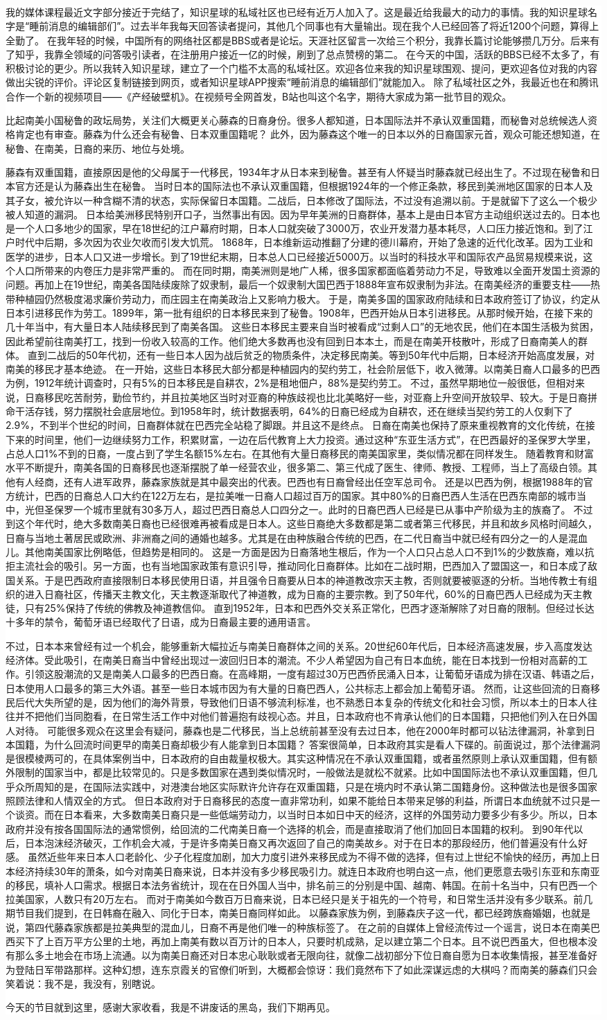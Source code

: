 我的媒体课程最近文字部分接近于完结了，知识星球的私域社区也已经有近万人加入了。这是最近给我最大的动力的事情。我的知识星球名字是“睡前消息的编辑部们”。过去半年我每天回答读者提问，其他几个同事也有大量输出。现在我个人已经回答了将近1200个问题，算得上全勤了。
在我年轻的时候，中国所有的网络社区都是BBS或者是论坛。天涯社区留言一次给三个积分，我靠长篇讨论能够攒几万分。后来有了知乎，我靠全领域的问答吸引读者，在注册用户接近一亿的时候，刷到了总点赞榜的第二。
在今天的中国，活跃的BBS已经不太多了，有积极讨论的更少。所以我转入知识星球，建立了一个门槛不太高的私域社区。欢迎各位来我的知识星球围观、提问，更欢迎各位对我的内容做出尖锐的评价。评论区复制链接到网页，或者知识星球APP搜索“睡前消息的编辑部们”就能加入。
除了私域社区之外，我最近也在和腾讯合作一个新的视频项目——《产经破壁机》。在视频号全网首发，B站也叫这个名字，期待大家成为第一批节目的观众。

比起南美小国秘鲁的政坛局势，关注们大概更关心藤森的日裔身份。很多人都知道，日本国际法并不承认双重国籍，而秘鲁对总统候选人资格肯定也有审查。藤森为什么还会有秘鲁、日本双重国籍呢？
此外，因为藤森这个唯一的日本以外的日裔国家元首，观众可能还想知道，在秘鲁、在南美，日裔的来历、地位与处境。

藤森有双重国籍，直接原因是他的父母属于一代移民，1934年才从日本来到秘鲁。甚至有人怀疑当时藤森就已经出生了。不过现在秘鲁和日本官方还是认为藤森出生在秘鲁。
当时日本的国际法也不承认双重国籍，但根据1924年的一个修正条款，移民到美洲地区国家的日本人及其子女，被允许以一种含糊不清的状态，实际保留日本国籍。二战后，日本修改了国际法，不过没有追溯以前。于是就留下了这么一个极少被人知道的漏洞。
日本给美洲移民特别开口子，当然事出有因。因为早年美洲的日裔群体，基本上是由日本官方主动组织送过去的。日本也是一个人口多地少的国家，早在18世纪的江户幕府时期，日本人口就突破了3000万，农业开发潜力基本耗尽，人口压力接近饱和。到了江户时代中后期，多次因为农业欠收而引发大饥荒。
1868年，日本维新运动推翻了分建的德川幕府，开始了急速的近代化改革。因为工业和医学的进步，日本人口又进一步增长。到了19世纪末期，日本总人口已经接近5000万。以当时的科技水平和国际农产品贸易规模来说，这个人口所带来的内卷压力是非常严重的。
而在同时期，南美洲则是地广人稀，很多国家都面临着劳动力不足，导致难以全面开发国土资源的问题。再加上在19世纪，南美各国陆续废除了奴隶制，最后一个奴隶制大国巴西于1888年宣布奴隶制为非法。在南美经济的重要支柱——热带种植园仍然极度渴求廉价劳动力，而庄园主在南美政治上又影响力极大。
于是，南美多国的国家政府陆续和日本政府签订了协议，约定从日本引进移民作为劳工。1899年，第一批有组织的日本移民来到了秘鲁。1908年，巴西开始从日本引进移民。从那时候开始，在接下来的几十年当中，有大量日本人陆续移民到了南美各国。
这些日本移民主要来自当时被看成“过剩人口”的无地农民，他们在本国生活极为贫困，因此希望前往南美打工，找到一份收入较高的工作。他们绝大多数再也没有回到日本本土，而是在南美开枝散叶，形成了日裔南美人的群体。
直到二战后的50年代初，还有一些日本人因为战后贫乏的物质条件，决定移民南美。等到50年代中后期，日本经济开始高度发展，对南美的移民才基本绝迹。
在一开始，这些日本移民大部分都是种植园内的契约劳工，社会阶层低下，收入微薄。以南美日裔人口最多的巴西为例，1912年统计调查时，只有5%的日本移民是自耕农，2%是租地佃户，88%是契约劳工。
不过，虽然早期地位一般很低，但相对来说，日裔移民吃苦耐劳，勤俭节约，并且拉美地区当时对亚裔的种族歧视也比北美略好一些，对亚裔上升空间开放较早、较大。于是日裔拼命干活存钱，努力摆脱社会底层地位。到1958年时，统计数据表明，64%的日裔已经成为自耕农，还在继续当契约劳工的人仅剩下了2.9%，不到半个世纪的时间，日裔群体就在巴西完全站稳了脚跟。并且这不是终点。
日裔在南美也保持了原来重视教育的文化传统，在接下来的时间里，他们一边继续努力工作，积累财富，一边在后代教育上大力投资。通过这种“东亚生活方式”，在巴西最好的圣保罗大学里，占总人口1%不到的日裔，一度占到了学生名额15%左右。在其他有大量日裔移民的南美国家里，类似情况都在同样发生。
随着教育和财富水平不断提升，南美各国的日裔移民也逐渐摆脱了单一经营农业，很多第二、第三代成了医生、律师、教授、工程师，当上了高级白领。其他有人经商，还有人进军政界，藤森家族就是其中最突出的代表。巴西也有日裔曾经出任空军总司令。
还是以巴西为例，根据1988年的官方统计，巴西的日裔总人口大约在122万左右，是拉美唯一日裔人口超过百万的国家。其中80%的日裔巴西人生活在巴西东南部的城市当中，光但圣保罗一个城市里就有30多万人，超过巴西日裔总人口四分之一。此时的日裔巴西人已经是已从事中产阶级为主的族裔了。
不过到这个年代时，绝大多数南美日裔也已经很难再被看成是日本人。这些日裔绝大多数都是第二或者第三代移民，并且和故乡风格时间越久，日裔与当地土著居民或欧洲、非洲裔之间的通婚也越多。尤其是在由种族融合传统的巴西，在二代日裔当中就已经有四分之一的人是混血儿。其他南美国家比例略低，但趋势是相同的。
这是一方面是因为日裔落地生根后，作为一个人口只占总人口不到1%的少数族裔，难以抗拒主流社会的吸引。另一方面，也有当地国家政策有意识引导，推动同化日裔群体。比如在二战时期，巴西加入了盟国这一，和日本成了敌国关系。于是巴西政府直接限制日本移民使用日语，并且强令日裔要从日本的神道教改宗天主教，否则就要被驱逐的分析。当地传教士有组织的进入日裔社区，传播天主教文化，天主教逐渐取代了神道教，成为日裔的主要宗教。到了50年代，60%的日裔巴西人已经成为天主教徒，只有25%保持了传统的佛教及神道教信仰。
直到1952年，日本和巴西外交关系正常化，巴西才逐渐解除了对日裔的限制。但经过长达十多年的禁令，葡萄牙语已经取代了日语，成为日裔最主要的通用语言。

不过，日本本来曾经有过一个机会，能够重新大幅拉近与南美日裔群体之间的关系。20世纪60年代后，日本经济高速发展，步入高度发达经济体。受此吸引，在南美日裔当中曾经出现过一波回归日本的潮流。不少人希望因为自己有日本血统，能在日本找到一份相对高薪的工作。引领这股潮流的又是南美人口最多的巴西日裔。在高峰期，一度有超过30万巴西侨民涌入日本，让葡萄牙语成为排在汉语、韩语之后，日本使用人口最多的第三大外语。甚至一些日本城市因为有大量的日裔巴西人，公共标志上都会加上葡萄牙语。
然而，让这些回流的日裔移民后代大失所望的是，因为他们的海外背景，导致他们日语不够流利标准，也不熟悉日本复杂的传统文化和社会习惯，所以本土的日本人往往并不把他们当同胞看，在日常生活工作中对他们普遍抱有歧视心态。并且，日本政府也不肯承认他们的日本国籍，只把他们列入在日外国人对待。
可能很多观众在这里会有疑问，藤森也是二代移民，当上总统前甚至没有去过日本，他在2000年时都可以钻法律漏洞，补拿到日本国籍，为什么回流时间更早的南美日裔却极少有人能拿到日本国籍？
答案很简单，日本政府其实是看人下碟的。前面说过，那个法律漏洞是很模棱两可的，在具体案例当中，日本政府的自由裁量权极大。其实这种情况在不承认双重国籍，或者虽然原则上承认双重国籍，但有额外限制的国家当中，都是比较常见的。只是多数国家在遇到类似情况时，一般做法是就松不就紧。比如中国国际法也不承认双重国籍，但几乎众所周知的是，在国际法实践中，对港澳台地区实际默许允许存在双重国籍，只是在境内时不承认第二国籍身份。这种做法也是很多国家照顾法律和人情双全的方式。
但日本政府对于日裔移民的态度一直非常功利，如果不能给日本带来足够的利益，所谓日本血统就不过只是一个谈资。而在日本看来，大多数南美日裔只是一些低端劳动力，以当时日本如日中天的经济，这样的外国劳动力要多少有多少。所以，日本政府并没有按各国国际法的通常惯例，给回流的二代南美日裔一个选择的机会，而是直接取消了他们加回日本国籍的权利。
到90年代以后，日本泡沫经济破灭，工作机会大减，于是许多南美日裔又再次返回了自己的南美故乡。对于在日本的那段经历，他们普遍没有什么好感。
虽然近些年来日本人口老龄化、少子化程度加剧，加大力度引进外来移民成为不得不做的选择，但有过上世纪不愉快的经历，再加上日本经济持续30年的萧条，如今对南美日裔来说，日本并没有多少移民吸引力。就连日本政府也明白这一点，他们更愿意去吸引东亚和东南亚的移民，填补人口需求。根据日本法务省统计，现在在日外国人当中，排名前三的分别是中国、越南、韩国。在前十名当中，只有巴西一个拉美国家，人数只有20万左右。
而对于南美如今数百万日裔来说，日本已经只是关于祖先的一个符号，和日常生活并没有多少联系。前几期节目我们提到，在日韩裔在融入、同化于日本，南美日裔同样如此。
以藤森家族为例，到藤森庆子这一代，都已经跨族裔婚姻，也就是说，第四代藤森家族都是拉美典型的混血儿，日裔不再是他们唯一的种族标签了。
在之前的自媒体上曾经流传过一个谣言，说日本在南美巴西买下了上百万平方公里的土地，再加上南美有数以百万计的日本人，只要时机成熟，足以建立第二个日本。且不说巴西虽大，但也根本没有那么多土地会在市场上流通。以为南美日裔还对日本忠心耿耿或者无限向往，就像二战初部分下位日裔自愿为日本收集情报，甚至准备好为登陆日军带路那样。这种幻想，连东京霞关的官僚们听到，大概都会惊讶：我们竟然布下了如此深谋远虑的大棋吗？而南美的藤森们只会笑着说：我不是，我没有，别瞎说。

今天的节目就到这里，感谢大家收看，我是不讲废话的黑岛，我们下期再见。

